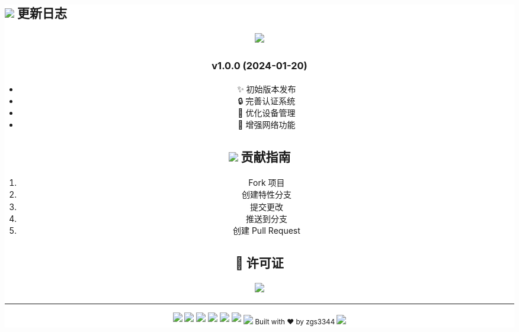 ## <img src="https://cdn.jsdelivr.net/gh/devicons/devicon/icons/markdown/markdown-original.svg" width="25"/> 更新日志

<div align="center">
  <img src="https://cdn.jsdelivr.net/gh/devicons/devicon/icons/github/github-original.svg" width="40"/>

  ### v1.0.0 (2024-01-20)
  - ✨ 初始版本发布
  - 🔒 完善认证系统
  - 🔧 优化设备管理
  - 📡 增强网络功能

## <img src="https://cdn.jsdelivr.net/gh/devicons/devicon/icons/github/github-original.svg" width="25"/> 贡献指南

1. Fork 项目
2. 创建特性分支
3. 提交更改
4. 推送到分支
5. 创建 Pull Request

## 📄 许可证

<div align="center">
  <img src="https://img.shields.io/badge/License-MIT-yellow.svg?style=for-the-badge"/>
</div>

---

<div align="center">
  <img src="https://cdn.jsdelivr.net/gh/devicons/devicon/icons/electron/electron-original.svg" width="30"/>
  <img src="https://cdn.jsdelivr.net/gh/devicons/devicon/icons/typescript/typescript-original.svg" width="30"/>
  <img src="https://cdn.jsdelivr.net/gh/devicons/devicon/icons/nodejs/nodejs-original.svg" width="30"/>
  <img src="https://cdn.jsdelivr.net/gh/devicons/devicon/icons/mongodb/mongodb-original.svg" width="30"/>
  <img src="https://cdn.jsdelivr.net/gh/devicons/devicon/icons/express/express-original.svg" width="30"/>
  <img src="https://cdn.jsdelivr.net/gh/devicons/devicon/icons/javascript/javascript-original.svg" width="30"/>

  <sub>
    <img src="https://cdn.jsdelivr.net/gh/devicons/devicon/icons/github/github-original.svg" width="16"/>
    Built with ❤️ by zgs3344 <img src="https://cdn.jsdelivr.net/gh/devicons/devicon/icons/github/github-original.svg" width="16"/>
  </sub>

